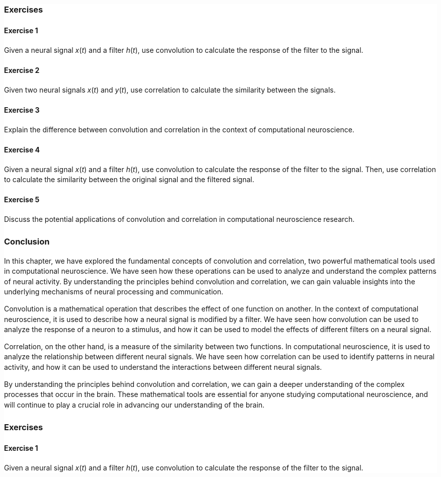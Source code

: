 ### Exercises

#### Exercise 1
Given a neural signal $x(t)$ and a filter $h(t)$, use convolution to calculate the response of the filter to the signal.

#### Exercise 2
Given two neural signals $x(t)$ and $y(t)$, use correlation to calculate the similarity between the signals.

#### Exercise 3
Explain the difference between convolution and correlation in the context of computational neuroscience.

#### Exercise 4
Given a neural signal $x(t)$ and a filter $h(t)$, use convolution to calculate the response of the filter to the signal. Then, use correlation to calculate the similarity between the original signal and the filtered signal.

#### Exercise 5
Discuss the potential applications of convolution and correlation in computational neuroscience research.


### Conclusion

In this chapter, we have explored the fundamental concepts of convolution and correlation, two powerful mathematical tools used in computational neuroscience. We have seen how these operations can be used to analyze and understand the complex patterns of neural activity. By understanding the principles behind convolution and correlation, we can gain valuable insights into the underlying mechanisms of neural processing and communication.

Convolution is a mathematical operation that describes the effect of one function on another. In the context of computational neuroscience, it is used to describe how a neural signal is modified by a filter. We have seen how convolution can be used to analyze the response of a neuron to a stimulus, and how it can be used to model the effects of different filters on a neural signal.

Correlation, on the other hand, is a measure of the similarity between two functions. In computational neuroscience, it is used to analyze the relationship between different neural signals. We have seen how correlation can be used to identify patterns in neural activity, and how it can be used to understand the interactions between different neural signals.

By understanding the principles behind convolution and correlation, we can gain a deeper understanding of the complex processes that occur in the brain. These mathematical tools are essential for anyone studying computational neuroscience, and will continue to play a crucial role in advancing our understanding of the brain.

### Exercises

#### Exercise 1
Given a neural signal $x(t)$ and a filter $h(t)$, use convolution to calculate the response of the filter to the signal.
